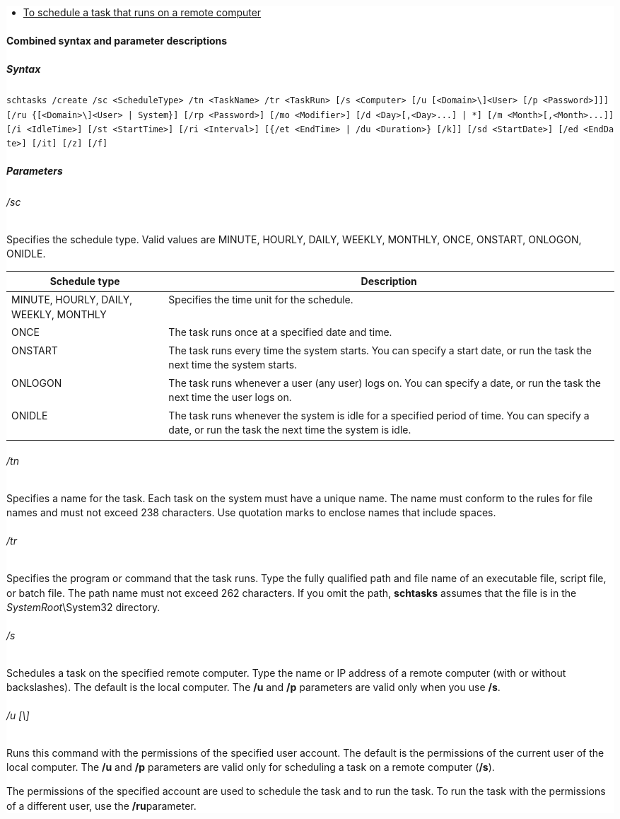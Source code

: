 -   [To schedule a task that runs on a remote computer](#BKMK_remote)  
  
#### <a name="BKMK_syntax"></a>Combined syntax and parameter descriptions  
  
##### Syntax  
  
```  
schtasks /create /sc <ScheduleType> /tn <TaskName> /tr <TaskRun> [/s <Computer> [/u [<Domain>\]<User> [/p <Password>]]] [/ru {[<Domain>\]<User> | System}] [/rp <Password>] [/mo <Modifier>] [/d <Day>[,<Day>...] | *] [/m <Month>[,<Month>...]] [/i <IdleTime>] [/st <StartTime>] [/ri <Interval>] [{/et <EndTime> | /du <Duration>} [/k]] [/sd <StartDate>] [/ed <EndDate>] [/it] [/z] [/f]  
```  
  
##### Parameters  
  
###### \/sc <ScheduleType>  
Specifies the schedule type. Valid values are MINUTE, HOURLY, DAILY, WEEKLY, MONTHLY, ONCE, ONSTART, ONLOGON, ONIDLE.  
  
|Schedule type|Description|  
|-----------------|---------------|  
|MINUTE, HOURLY, DAILY, WEEKLY, MONTHLY|Specifies the time unit for the schedule.|  
|ONCE|The task runs once at a specified date and time.|  
|ONSTART|The task runs every time the system starts. You can specify a start date, or run the task the next time the system starts.|  
|ONLOGON|The task runs whenever a user \(any user\) logs on. You can specify a date, or run the task the next time the user logs on.|  
|ONIDLE|The task runs whenever the system is idle for a specified period of time. You can specify a date, or run the task the next time the system is idle.|  
  
###### \/tn <TaskName>  
Specifies a name for the task. Each task on the system must have a unique name. The name must conform to the rules for file names and must not exceed 238 characters. Use quotation marks to enclose names that include spaces.  
  
###### \/tr <TaskRun>  
Specifies the program or command that the task runs. Type the fully qualified path and file name of an executable file, script file, or batch file. The path name must not exceed 262 characters. If you omit the path, **schtasks** assumes that the file is in the *SystemRoot*\\System32 directory.  
  
###### \/s <Computer>  
Schedules a task on the specified remote computer. Type the name or IP address of a remote computer \(with or without backslashes\). The default is the local computer. The **\/u** and **\/p** parameters are valid only when you use **\/s**.  
  
###### \/u \[<Domain>\\\]<User>  
Runs this command with the permissions of the specified user account. The default is the permissions of the current user of the local computer. The **\/u** and **\/p** parameters are valid only for scheduling a task on a remote computer \(**\/s**\).  
  
The permissions of the specified account are used to schedule the task and to run the task. To run the task with the permissions of a different user, use the **\/ru**parameter.  
  